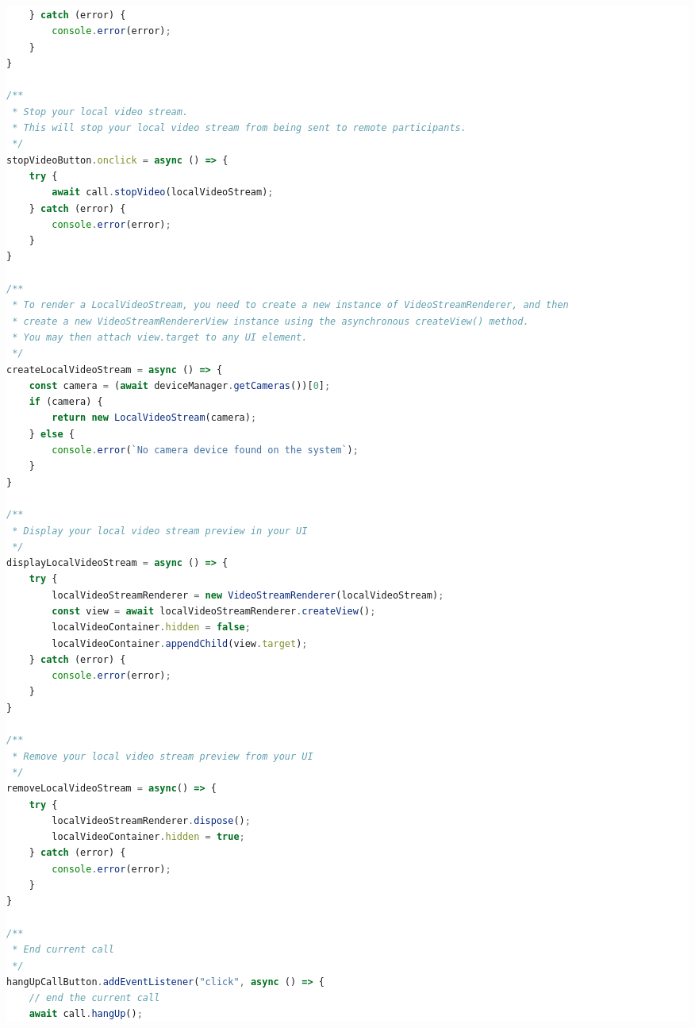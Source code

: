 ```JavaScript
    } catch (error) {
        console.error(error);
    }
}

/**
 * Stop your local video stream.
 * This will stop your local video stream from being sent to remote participants.
 */
stopVideoButton.onclick = async () => {
    try {
        await call.stopVideo(localVideoStream);
    } catch (error) {
        console.error(error);
    }
}

/**
 * To render a LocalVideoStream, you need to create a new instance of VideoStreamRenderer, and then
 * create a new VideoStreamRendererView instance using the asynchronous createView() method.
 * You may then attach view.target to any UI element. 
 */
createLocalVideoStream = async () => {
    const camera = (await deviceManager.getCameras())[0];
    if (camera) {
        return new LocalVideoStream(camera);
    } else {
        console.error(`No camera device found on the system`);
    }
}

/**
 * Display your local video stream preview in your UI
 */
displayLocalVideoStream = async () => {
    try {
        localVideoStreamRenderer = new VideoStreamRenderer(localVideoStream);
        const view = await localVideoStreamRenderer.createView();
        localVideoContainer.hidden = false;
        localVideoContainer.appendChild(view.target);
    } catch (error) {
        console.error(error);
    } 
}

/**
 * Remove your local video stream preview from your UI
 */
removeLocalVideoStream = async() => {
    try {
        localVideoStreamRenderer.dispose();
        localVideoContainer.hidden = true;
    } catch (error) {
        console.error(error);
    } 
}

/**
 * End current call
 */
hangUpCallButton.addEventListener("click", async () => {
    // end the current call
    await call.hangUp();
```